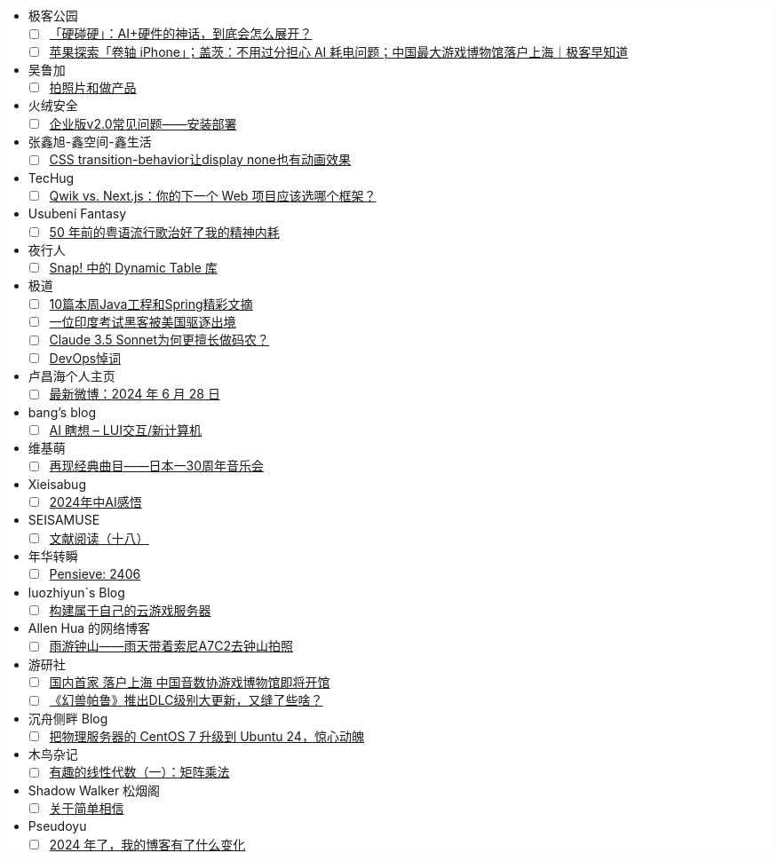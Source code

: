 - 极客公园
  - [ ] [「硬碰硬」：AI+硬件的神话，到底会怎么展开？](https://mp.weixin.qq.com/s?__biz=MTMwNDMwODQ0MQ==&mid=2653045987&idx=1&sn=659523b39b74a860707ff97ef484eb3e&chksm=7e5739554920b0436c5c07e31e29d5e8e5b4ae4789eb8ab6f297a5243d1de9bc8791fe8f2852&scene=58&subscene=0#rd)
  - [ ] [苹果探索「卷轴 iPhone」；盖茨：不用过分担心 AI 耗电问题；中国最大游戏博物馆落户上海｜极客早知道](https://mp.weixin.qq.com/s?__biz=MTMwNDMwODQ0MQ==&mid=2653045986&idx=1&sn=57b152ab2290456954e2ea89306f18d9&chksm=7e5739544920b0427b2121effcc9773639d7c3f2d841c3dae428d611ac7ccca16b2a01728732&scene=58&subscene=0#rd)
- 吴鲁加
  - [ ] [拍照片和做产品](https://mp.weixin.qq.com/s?__biz=Mzg5NDY4ODM1MA==&mid=2247484744&idx=1&sn=70d3c9027f6adf35ce391dce11780351&chksm=c01a8879f76d016fe60fbe0ab60e8ce48c186c9cef2c96f50f1e6b016ff9f59a8308a793be09&scene=58&subscene=0#rd)
- 火绒安全
  - [ ] [企业版v2.0常见问题——安装部署](https://mp.weixin.qq.com/s?__biz=MzI3NjYzMDM1Mg==&mid=2247519228&idx=1&sn=185e979d7a3d60cf3466bcc9b47f63ac&chksm=eb7055c3dc07dcd5188f67a4ff22c2c1bbba5575f0d412b102b0ed10f55c63ee5b7434aa8a97&scene=58&subscene=0#rd)
- 张鑫旭-鑫空间-鑫生活
  - [ ] [CSS transition-behavior让display none也有动画效果](https://www.zhangxinxu.com/wordpress/2024/06/css-transition-behavior/)
- TecHug
  - [ ] [Qwik vs. Next.js：你的下一个 Web 项目应该选哪个框架？](https://www.techug.com/post/qwik-vs-next-js-which-framework-should-you-choose-for-your-next-web-project-716e56/)
- Usubeni Fantasy
  - [ ] [50 年前的粤语流行歌治好了我的精神内耗](https://ssshooter.com/drifter-s-song/)
- 夜行人
  - [ ] [Snap! 中的 Dynamic Table 库](http://wwj718.github.io/post/%E7%BC%96%E7%A8%8B/snap-dynamictable/)
- 极道
  - [ ] [10篇本周Java工程和Spring精彩文摘](https://www.jdon.com/74401.html)
  - [ ] [一位印度考试黑客被美国驱逐出境](https://www.jdon.com/74397.html)
  - [ ] [Claude 3.5 Sonnet为何更擅长做码农？](https://www.jdon.com/74396.html)
  - [ ] [DevOps悼词](https://www.jdon.com/74395.html)
- 卢昌海个人主页
  - [ ] [最新微博：2024 年 6 月 28 日](https://www.changhai.org/articles/miscellaneous/blog/202406.php#latest)
- bang’s blog
  - [ ] [AI 瞎想 – LUI交互/新计算机](http://blog.cnbang.net/internet/3932/)
- 维基萌
  - [ ] [再现经典曲目——日本一30周年音乐会](https://www.wikimoe.com/post/j6u2eepg)
- Xieisabug
  - [ ] [2024年中AI感悟](https://www.xiejingyang.com/2024/06/29/ai-reflections-of-the-mid-2024/)
- SEISAMUSE
  - [ ] [文献阅读（十八）](http://www.seis-jun.xyz/paper-reading-18)
- 年华转瞬
  - [ ] [Pensieve: 2406](https://xiaket.github.io/2024/pensieve-2406.html)
- luozhiyun`s Blog
  - [ ] [构建属于自己的云游戏服务器](https://www.luozhiyun.com/archives/846)
- Allen Hua 的网络博客
  - [ ] [雨游钟山——雨天带着索尼A7C2去钟山拍照](https://hellodk.cn/post/1176)
- 游研社
  - [ ] [国内首家 落户上海 中国音数协游戏博物馆即将开馆](https://www.yystv.cn/p/11870)
  - [ ] [《幻兽帕鲁》推出DLC级别大更新，又缝了些啥？](https://www.yystv.cn/p/11869)
- 沉舟侧畔 Blog
  - [ ] [把物理服务器的 CentOS 7 升级到 Ubuntu 24，惊心动魄](https://springwood.me/centos-7-to-ubuntu-24/)
- 木鸟杂记
  - [ ] [有趣的线性代数（一）：矩阵乘法](https://www.qtmuniao.com/2024/06/29/interesting-linear-algebra-1/)
- Shadow Walker 松烟阁
  - [ ] [关于简单相信](https://www.edony.ink/something-about-simple-belief/)
- Pseudoyu
  - [ ] [2024 年了，我的博客有了什么变化](https://www.pseudoyu.com/zh/2024/06/29/what_changed_in_my_blog_2024/)
